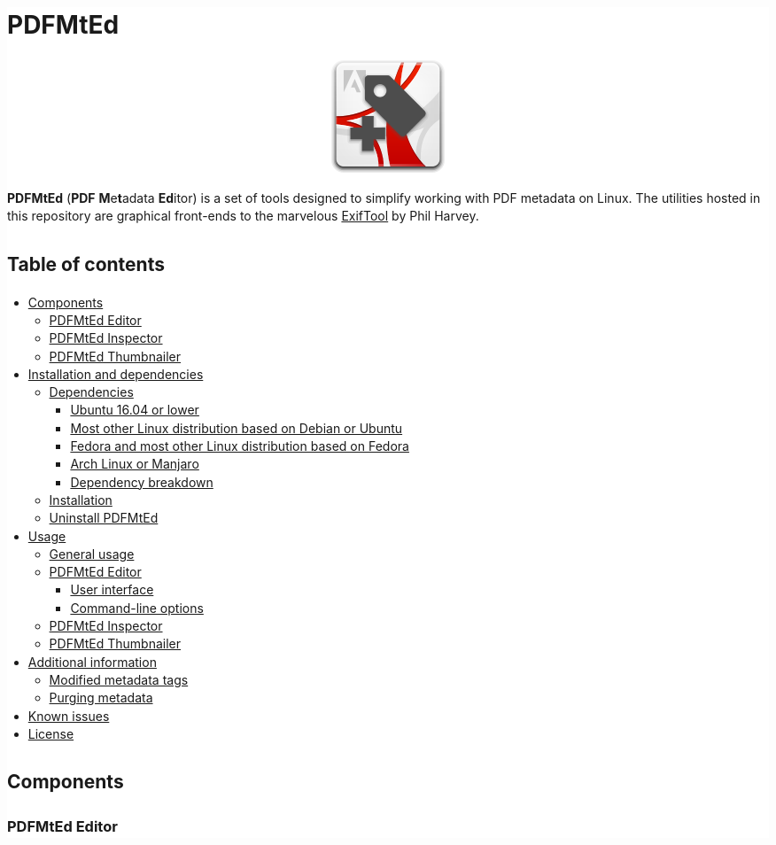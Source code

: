 # PDFMtEd

<p align="center">
  <img src="https://github.com/Glutanimate/PDFMtEd/blob/master/desktop/pdfmted.png" alt="PDFMtEd logo"/>
</p>

**PDFMtEd** (**PDF** <b>M</b>e<b>t</b>adata <b>Ed</b>itor) is a set of tools designed to simplify working with PDF metadata on Linux. The utilities hosted in this repository are graphical front-ends to the marvelous [ExifTool](http://www.sno.phy.queensu.ca/~phil/exiftool/) by Phil Harvey.

## Table of contents

- [Components](#components)
  * [PDFMtEd Editor](#pdfmted-editor)
  * [PDFMtEd Inspector](#pdfmted-inspector)
  * [PDFMtEd Thumbnailer](#pdfmted-thumbnailer)
- [Installation and dependencies](#installation-and-dependencies)
  * [Dependencies](#dependencies)
    + [Ubuntu 16.04 or lower](#ubuntu-1604-or-lower)
    + [Most other Linux distribution based on Debian or Ubuntu](#most-other-linux-distribution-based-on-debian-or-ubuntu)
    + [Fedora and most other Linux distribution based on Fedora](#fedora-and-most-other-linux-distribution-based-on-fedora)
    + [Arch Linux or Manjaro](#arch-linux-or-manjaro)
    + [Dependency breakdown](#dependency-breakdown)
  * [Installation](#installation)
  * [Uninstall PDFMtEd](#uninstall-pdfmted)
- [Usage](#usage)
  * [General usage](#general-usage)
  * [PDFMtEd Editor](#pdfmted-editor-1)
    + [User interface](#user-interface)
    + [Command-line options](#command-line-options)
  * [PDFMtEd Inspector](#pdfmted-inspector-1)
  * [PDFMtEd Thumbnailer](#pdfmted-thumbnailer-1)
- [Additional information](#additional-information)
  * [Modified metadata tags](#modified-metadata-tags)
  * [Purging metadata](#purging-metadata)
- [Known issues](#known-issues)
- [License](#license)

## Components

### PDFMtEd Editor
